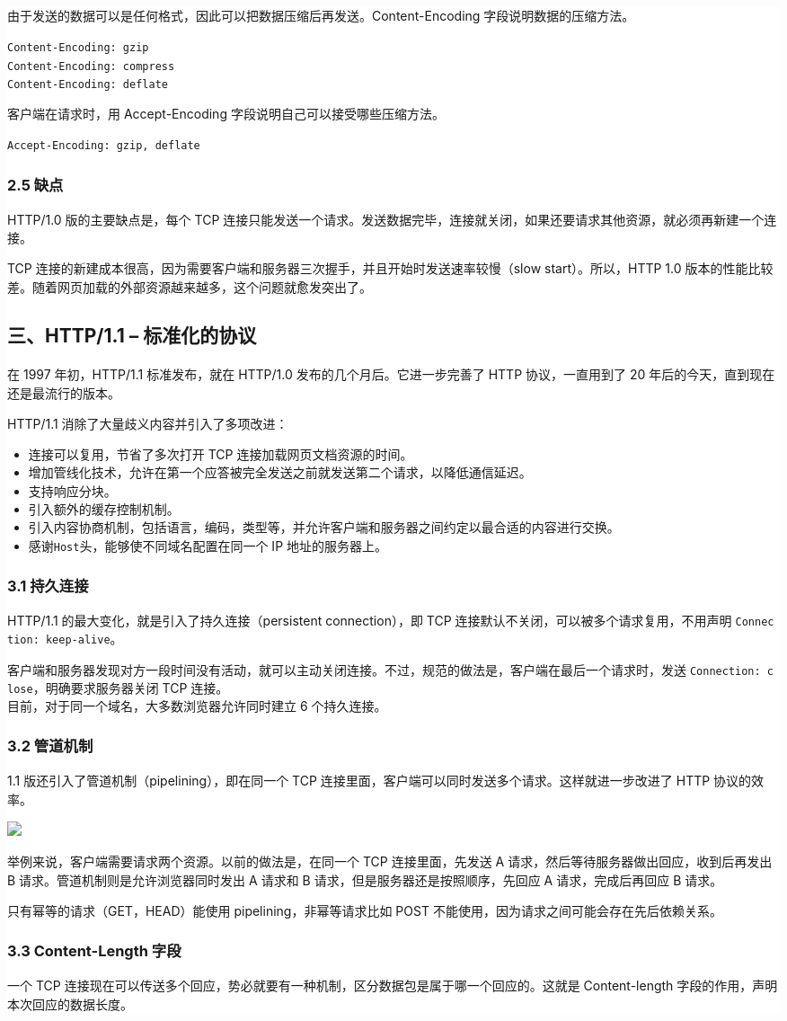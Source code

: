 由于发送的数据可以是任何格式，因此可以把数据压缩后再发送。Content-Encoding 字段说明数据的压缩方法。

```
Content-Encoding: gzip
Content-Encoding: compress
Content-Encoding: deflate
```

客户端在请求时，用 Accept-Encoding 字段说明自己可以接受哪些压缩方法。

```
Accept-Encoding: gzip, deflate
```

### 2.5 缺点

HTTP/1.0 版的主要缺点是，每个 TCP 连接只能发送一个请求。发送数据完毕，连接就关闭，如果还要请求其他资源，就必须再新建一个连接。

TCP 连接的新建成本很高，因为需要客户端和服务器三次握手，并且开始时发送速率较慢（slow start）。所以，HTTP 1.0 版本的性能比较差。随着网页加载的外部资源越来越多，这个问题就愈发突出了。

## 三、HTTP/1.1 – 标准化的协议

在 1997 年初，HTTP/1.1 标准发布，就在 HTTP/1.0 发布的几个月后。它进一步完善了 HTTP 协议，一直用到了 20 年后的今天，直到现在还是最流行的版本。

HTTP/1.1 消除了大量歧义内容并引入了多项改进：

- 连接可以复用，节省了多次打开 TCP 连接加载网页文档资源的时间。
- 增加管线化技术，允许在第一个应答被完全发送之前就发送第二个请求，以降低通信延迟。
- 支持响应分块。
- 引入额外的缓存控制机制。
- 引入内容协商机制，包括语言，编码，类型等，并允许客户端和服务器之间约定以最合适的内容进行交换。
- 感谢`Host`头，能够使不同域名配置在同一个 IP 地址的服务器上。

### 3.1 持久连接

HTTP/1.1 的最大变化，就是引入了持久连接（persistent connection），即 TCP 连接默认不关闭，可以被多个请求复用，不用声明 `Connection: keep-alive`。

客户端和服务器发现对方一段时间没有活动，就可以主动关闭连接。不过，规范的做法是，客户端在最后一个请求时，发送 `Connection: close`，明确要求服务器关闭 TCP 连接。  
目前，对于同一个域名，大多数浏览器允许同时建立 6 个持久连接。

### 3.2 管道机制

1.1 版还引入了管道机制（pipelining），即在同一个 TCP 连接里面，客户端可以同时发送多个请求。这样就进一步改进了 HTTP 协议的效率。

![](https://s2.loli.net/2022/03/29/ZHcY6E2Xhwtakvb.png)

举例来说，客户端需要请求两个资源。以前的做法是，在同一个 TCP 连接里面，先发送 A 请求，然后等待服务器做出回应，收到后再发出 B 请求。管道机制则是允许浏览器同时发出 A 请求和 B 请求，但是服务器还是按照顺序，先回应 A 请求，完成后再回应 B 请求。

只有幂等的请求（GET，HEAD）能使用 pipelining，非幂等请求比如 POST 不能使用，因为请求之间可能会存在先后依赖关系。

### 3.3 Content-Length 字段

一个 TCP 连接现在可以传送多个回应，势必就要有一种机制，区分数据包是属于哪一个回应的。这就是 Content-length 字段的作用，声明本次回应的数据长度。

